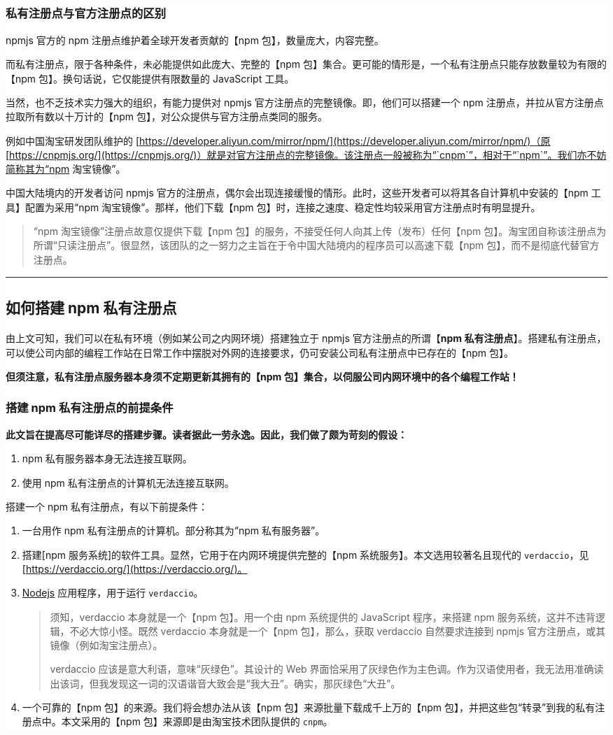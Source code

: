 ### 私有注册点与官方注册点的区别

npmjs 官方的 npm 注册点维护着全球开发者贡献的【npm 包】，数量庞大，内容完整。

而私有注册点，限于各种条件，未必能提供如此庞大、完整的【npm 包】集合。更可能的情形是，一个私有注册点只能存放数量较为有限的【npm 包】。换句话说，它仅能提供有限数量的 JavaScript 工具。

当然，也不乏技术实力强大的组织，有能力提供对 npmjs 官方注册点的完整镜像。即，他们可以搭建一个 npm 注册点，并拉从官方注册点拉取所有数以十万计的【npm 包】，对公众提供与官方注册点类同的服务。

例如中国淘宝研发团队维护的 [https://developer.aliyun.com/mirror/npm/](https://developer.aliyun.com/mirror/npm/)（原 [https://cnpmjs.org/](https://cnpmjs.org/)）就是对官方注册点的完整镜像。该注册点一般被称为“`cnpm`”，相对于“`npm`”。我们亦不妨简称其为“npm 淘宝镜像”。

中国大陆境内的开发者访问 npmjs 官方的注册点，偶尔会出现连接缓慢的情形。此时，这些开发者可以将其各自计算机中安装的【npm 工具】配置为采用“npm 淘宝镜像”。那样，他们下载【npm 包】时，连接之速度、稳定性均较采用官方注册点时有明显提升。

> “npm 淘宝镜像”注册点故意仅提供下载【npm 包】的服务，不接受任何人向其上传（发布）任何【npm 包】。淘宝团自称该注册点为所谓“只读注册点”。很显然，该团队的之一努力之主旨在于令中国大陆境内的程序员可以高速下载【npm 包】，而不是彻底代替官方注册点。



---



## 如何搭建 npm 私有注册点

由上文可知，我们可以在私有环境（例如某公司之内网环境）搭建独立于 npmjs 官方注册点的所谓【**npm 私有注册点**】。搭建私有注册点，可以使公司内部的编程工作站在日常工作中摆脱对外网的连接要求，仍可安装公司私有注册点中已存在的【npm 包】。

**但须注意，私有注册点服务器本身须不定期更新其拥有的【npm 包】集合，以伺服公司内网环境中的各个编程工作站！**


### 搭建 npm 私有注册点的前提条件

**此文旨在提高尽可能详尽的搭建步骤。读者据此一劳永逸。因此，我们做了颇为苛刻的假设：**

1.  npm 私有服务器本身无法连接互联网。

2.  使用 npm 私有注册点的计算机无法连接互联网。


搭建一个 npm 私有注册点，有以下前提条件：

1.  一台用作 npm 私有注册点的计算机。部分称其为“npm 私有服务器”。

1.  搭建[npm 服务系统]的软件工具。显然，它用于在内网环境提供完整的【npm 系统服务】。本文选用较著名且现代的 `verdaccio`，见 [https://verdaccio.org/](https://verdaccio.org/)。

1.  [Nodejs](https://nodejs.org/zh-cn/) 应用程序，用于运行 `verdaccio`。

    > 须知，verdaccio 本身就是一个【npm 包】。用一个由 npm 系统提供的 JavaScript 程序，来搭建 npm 服务系统，这并不违背逻辑，不必大惊小怪。既然 verdaccio 本身就是一个【npm 包】，那么，获取 verdaccio 自然要求连接到 npmjs 官方注册点，或其镜像（例如淘宝注册点）。
    >
    > verdaccio 应该是意大利语，意味“灰绿色”。其设计的 Web 界面恰采用了灰绿色作为主色调。作为汉语使用者，我无法用准确读出该词，但我发现这一词的汉语谐音大致会是“我大丑”。确实，那灰绿色“大丑”。

1.  一个可靠的【npm 包】的来源。我们将会想办法从该【npm 包】来源批量下载成千上万的【npm 包】，并把这些包“转录”到我的私有注册点中。本文采用的【npm 包】来源即是由淘宝技术团队提供的 `cnpm`。
